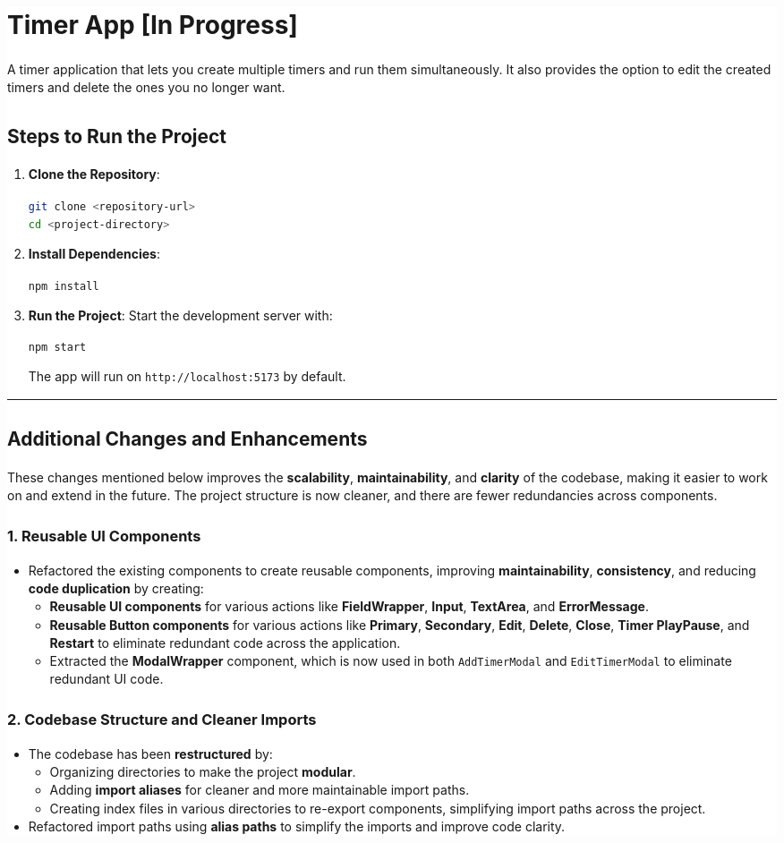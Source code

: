 # Timer App [In Progress]

A timer application that lets you create multiple timers and run them simultaneously. It also provides the option to edit the created timers and delete the ones you no longer want.

## Steps to Run the Project

1. **Clone the Repository**:
   ```bash
   git clone <repository-url>
   cd <project-directory>
   ```

2. **Install Dependencies**:
   ```bash
   npm install
   ```

3. **Run the Project**:
   Start the development server with:
   ```bash
   npm start
   ```

   The app will run on `http://localhost:5173` by default.

---

## Additional Changes and Enhancements

These changes mentioned below improves the **scalability**, **maintainability**, and **clarity** of the codebase, making it easier to work on and extend in the future. The project structure is now cleaner, and there are fewer redundancies across components.

### 1. **Reusable UI Components**

   - Refactored the existing components to create reusable components, improving **maintainability**, **consistency**, and reducing **code duplication** by creating:
     - **Reusable UI components** for various actions like **FieldWrapper**, **Input**, **TextArea**, and **ErrorMessage**.
     - **Reusable Button components** for various actions like **Primary**, **Secondary**, **Edit**, **Delete**, **Close**, **Timer PlayPause**, and **Restart** to eliminate redundant code across the application.
     - Extracted the **ModalWrapper** component, which is now used in both `AddTimerModal` and `EditTimerModal` to eliminate redundant UI code.
   
### 2. **Codebase Structure and Cleaner Imports**

   - The codebase has been **restructured** by:
     - Organizing directories to make the project **modular**.
     - Adding **import aliases** for cleaner and more maintainable import paths.
     - Creating index files in various directories to re-export components, simplifying import paths across the project.
   - Refactored import paths using **alias paths** to simplify the imports and improve code clarity.
